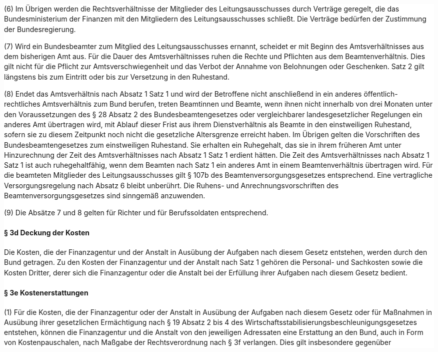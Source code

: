 (6) Im Übrigen werden die Rechtsverhältnisse der Mitglieder des
Leitungsausschusses durch Verträge geregelt, die das Bundesministerium
der Finanzen mit den Mitgliedern des Leitungsausschusses schließt. Die
Verträge bedürfen der Zustimmung der Bundesregierung.

(7) Wird ein Bundesbeamter zum Mitglied des Leitungsausschusses
ernannt, scheidet er mit Beginn des Amtsverhältnisses aus dem
bisherigen Amt aus. Für die Dauer des Amtsverhältnisses ruhen die
Rechte und Pflichten aus dem Beamtenverhältnis. Dies gilt nicht für
die Pflicht zur Amtsverschwiegenheit und das Verbot der Annahme von
Belohnungen oder Geschenken. Satz 2 gilt längstens bis zum Eintritt
oder bis zur Versetzung in den Ruhestand.

(8) Endet das Amtsverhältnis nach Absatz 1 Satz 1 und wird der
Betroffene nicht anschließend in ein anderes öffentlich-rechtliches
Amtsverhältnis zum Bund berufen, treten Beamtinnen und Beamte, wenn
ihnen nicht innerhalb von drei Monaten unter den Voraussetzungen des §
28 Absatz 2 des Bundesbeamtengesetzes oder vergleichbarer
landesgesetzlicher Regelungen ein anderes Amt übertragen wird, mit
Ablauf dieser Frist aus ihrem Dienstverhältnis als Beamte in den
einstweiligen Ruhestand, sofern sie zu diesem Zeitpunkt noch nicht die
gesetzliche Altersgrenze erreicht haben. Im Übrigen gelten die
Vorschriften des Bundesbeamtengesetzes zum einstweiligen Ruhestand.
Sie erhalten ein Ruhegehalt, das sie in ihrem früheren Amt unter
Hinzurechnung der Zeit des Amtsverhältnisses nach Absatz 1 Satz 1
erdient hätten. Die Zeit des Amtsverhältnisses nach Absatz 1 Satz 1
ist auch ruhegehaltfähig, wenn dem Beamten nach Satz 1 ein anderes Amt
in einem Beamtenverhältnis übertragen wird. Für die beamteten
Mitglieder des Leitungsausschusses gilt § 107b des
Beamtenversorgungsgesetzes entsprechend. Eine vertragliche
Versorgungsregelung nach Absatz 6 bleibt unberührt. Die Ruhens- und
Anrechnungsvorschriften des Beamtenversorgungsgesetzes sind sinngemäß
anzuwenden.

(9) Die Absätze 7 und 8 gelten für Richter und für Berufssoldaten
entsprechend.


#### § 3d Deckung der Kosten

Die Kosten, die der Finanzagentur und der Anstalt in Ausübung der
Aufgaben nach diesem Gesetz entstehen, werden durch den Bund getragen.
Zu den Kosten der Finanzagentur und der Anstalt nach Satz 1 gehören
die Personal- und Sachkosten sowie die Kosten Dritter, derer sich die
Finanzagentur oder die Anstalt bei der Erfüllung ihrer Aufgaben nach
diesem Gesetz bedient.


#### § 3e Kostenerstattungen

(1) Für die Kosten, die der Finanzagentur oder der Anstalt in Ausübung
der Aufgaben nach diesem Gesetz oder für Maßnahmen in Ausübung ihrer
gesetzlichen Ermächtigung nach § 19 Absatz 2 bis 4 des
Wirtschaftsstabilisierungsbeschleunigungsgesetzes entstehen, können
die Finanzagentur und die Anstalt von den jeweiligen Adressaten eine
Erstattung an den Bund, auch in Form von Kostenpauschalen, nach
Maßgabe der Rechtsverordnung nach § 3f verlangen. Dies gilt
insbesondere gegenüber
